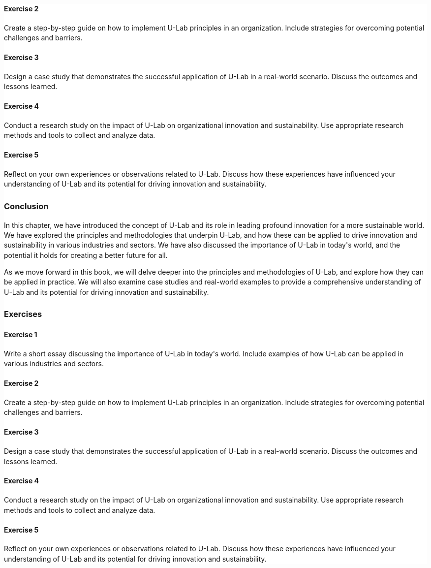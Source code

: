 #### Exercise 2
Create a step-by-step guide on how to implement U-Lab principles in an organization. Include strategies for overcoming potential challenges and barriers.

#### Exercise 3
Design a case study that demonstrates the successful application of U-Lab in a real-world scenario. Discuss the outcomes and lessons learned.

#### Exercise 4
Conduct a research study on the impact of U-Lab on organizational innovation and sustainability. Use appropriate research methods and tools to collect and analyze data.

#### Exercise 5
Reflect on your own experiences or observations related to U-Lab. Discuss how these experiences have influenced your understanding of U-Lab and its potential for driving innovation and sustainability.

### Conclusion

In this chapter, we have introduced the concept of U-Lab and its role in leading profound innovation for a more sustainable world. We have explored the principles and methodologies that underpin U-Lab, and how these can be applied to drive innovation and sustainability in various industries and sectors. We have also discussed the importance of U-Lab in today's world, and the potential it holds for creating a better future for all.

As we move forward in this book, we will delve deeper into the principles and methodologies of U-Lab, and explore how they can be applied in practice. We will also examine case studies and real-world examples to provide a comprehensive understanding of U-Lab and its potential for driving innovation and sustainability.

### Exercises

#### Exercise 1
Write a short essay discussing the importance of U-Lab in today's world. Include examples of how U-Lab can be applied in various industries and sectors.

#### Exercise 2
Create a step-by-step guide on how to implement U-Lab principles in an organization. Include strategies for overcoming potential challenges and barriers.

#### Exercise 3
Design a case study that demonstrates the successful application of U-Lab in a real-world scenario. Discuss the outcomes and lessons learned.

#### Exercise 4
Conduct a research study on the impact of U-Lab on organizational innovation and sustainability. Use appropriate research methods and tools to collect and analyze data.

#### Exercise 5
Reflect on your own experiences or observations related to U-Lab. Discuss how these experiences have influenced your understanding of U-Lab and its potential for driving innovation and sustainability.
